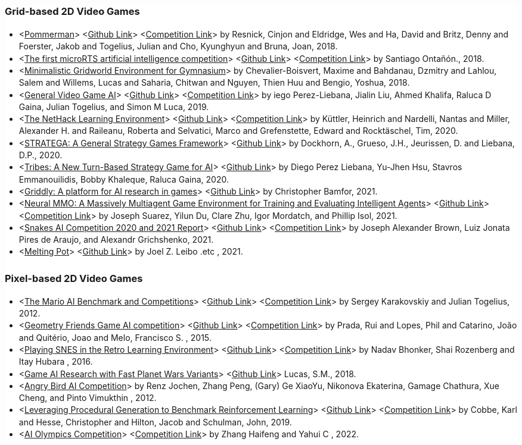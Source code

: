 
### Grid-based 2D Video Games

- <[Pommerman](https://arxiv.org/abs/1809.07124)> <[Github Link](https://github.com/MultiAgentLearning/playground/tree/master/pommerman)> <[Competition Link](https://www.pommerman.com/competitions)> by Resnick, Cinjon and Eldridge, Wes and Ha, David and Britz, Denny and Foerster, Jakob and Togelius, Julian and Cho, Kyunghyun and Bruna, Joan, 2018.
- <[The first microRTS artificial intelligence competition](https://ojs.aaai.org/index.php/aimagazine/article/view/2777)> <[Github Link](https://github.com/Farama-Foundation/MicroRTS)> <[Competition Link](https://sites.google.com/site/micrortsaicompetition/introduction)> by Santiago Ontañón., 2018.
- <[Minimalistic Gridworld Environment for Gymnasium](https://github.com/Farama-Foundation/Minigrid)> by Chevalier-Boisvert, Maxime and Bahdanau, Dzmitry and Lahlou, Salem and Willems, Lucas and Saharia, Chitwan and Nguyen, Thien Huu and Bengio, Yoshua, 2018.
- <[General Video Game AI](https://arxiv.org/pdf/1802.10363.pdf)> <[Github Link](https://github.com/GAIGResearch/GVGAI)> <[Competition Link](http://aingames.cn/gvgai/cog2021/)> by iego Perez-Liebana, Jialin Liu, Ahmed Khalifa, Raluca D Gaina, Julian Togelius, and Simon M Luca, 2019.
- <[The NetHack Learning Environment](https://arxiv.org/abs/2006.13760)> <[Github Link](https://github.com/facebookresearch/nle)> <[Competition Link](https://nethackchallenge.com/)> by Küttler, Heinrich and Nardelli, Nantas and Miller, Alexander H. and Raileanu, Roberta and Selvatici, Marco and Grefenstette, Edward and Rocktäschel, Tim, 2020.
- <[STRATEGA: A General Strategy Games Framework](https://www.tnt.uni-hannover.de/papers/data/1606/2020__AIIDE_SGW__STRATEGA__A_General_Strategy_Games_Framework.pdf)> <[Github Link](https://github.com/GAIGResearch/Stratega)> by Dockhorn, A., Grueso, J.H., Jeurissen, D. and Liebana, D.P., 2020.
- <[Tribes: A New Turn-Based Strategy Game for AI](https://ojs.aaai.org/index.php/AIIDE/article/view/7438)> <[Github Link](https://github.com/GAIGResearch/Tribes)> by Diego Perez Liebana, Yu-Jhen Hsu, Stavros Emmanouilidis, Bobby Khaleque, Raluca Gaina, 2020.
- <[Griddly: A platform for AI research in games](https://github.com/Bam4d/Griddly/blob/develop/README.md)> <[Github Link](https://github.com/Bam4d/Griddly)> by Christopher Bamfor, 2021.
- <[Neural MMO: A Massively Multiagent Game Environment for Training and Evaluating Intelligent Agents](https://arxiv.org/pdf/1903.00784.pdf)> <[Github Link](https://github.com/openai/neural-mmo)>  <[Competition Link](https://www.aicrowd.com/challenges/the-neural-mmo-challenge)> by Joseph Suarez, Yilun Du, Clare Zhu, Igor Mordatch, and Phillip Isol, 2021.
- <[Snakes AI Competition 2020 and 2021 Report](https://arxiv.org/pdf/2108.05136.pdf)> <[Github Link](https://github.com/BeLuckyDaf/snakes-game-tutorial)> <[Competition Link](https://snake.wits.ai/)> by Joseph Alexander Brown, Luiz Jonata Pires de Araujo, and Alexandr Grichshenko, 2021.
- <[Melting Pot](http://proceedings.mlr.press/v139/leibo21a/leibo21a.pdf)> <[Github Link](https://github.com/deepmind/meltingpot)> by Joel Z. Leibo .etc , 2021.



### Pixel-based 2D Video Games

- <[The Mario AI Benchmark and Competitions](https://www.researchgate.net/profile/Julian_Togelius/publication/235974381_The_Mario_AI_Benchmark_and_Competitions/links/0deec52d8ffaa63301000000.pdf)> <[Github Link](https://github.com/amidos2006/Mario-AI-Framework)> <[Competition Link](http://julian.togelius.com/mariocompetition2009/index.php)> by Sergey Karakovskiy and Julian Togelius, 2012.
- <[Geometry Friends Game AI competition](https://gaips.inesc-id.pt/~fmelo/publications/prada15cig.pdf)> <[Github Link](https://gaips.inesc-id.pt/geometryfriends/?page_id=35)> <[Competition Link](https://web.fe.up.pt/~epia2017/ai-competitions/geometry-friends/)> by Prada, Rui and Lopes, Phil and Catarino, João and Quitério, Joao and Melo, Francisco S. , 2015.
- <[Playing SNES in the Retro Learning Environment](https://arxiv.org/pdf/1611.02205.pdf)> <[Github Link](
https://github.com/nadavbh12/Retro-Learning-Environment)> <[Competition Link](https://openai.com/blog/retro-contest/)> by Nadav Bhonker, Shai Rozenberg and Itay Hubara , 2016.
- <[Game AI Research with Fast Planet Wars Variants](https://arxiv.org/pdf/1806.08544.pdf)> <[Github Link](https://github.com/GAIGResearch/AIGD2)> Lucas, S.M., 2018.
- <[Angry Bird AI Competition](https://aibirds.org/)> by Renz Jochen, Zhang Peng, (Gary) Ge XiaoYu, Nikonova Ekaterina, Gamage Chathura, Xue Cheng, and Pinto Vimukthin , 2012.
- <[Leveraging Procedural Generation to Benchmark Reinforcement Learning](https://arxiv.org/abs/1912.01588)> <[Github Link](https://github.com/openai/procgen)> <[Competition Link](https://www.aicrowd.com/challenges/neurips-2020-procgen-competition)> by Cobbe, Karl and Hesse, Christopher and Hilton, Jacob and Schulman, John, 2019.
- <[AI Olympics Competition](https://github.com/jidiai/Competition_Olympics-Integrated)> <[Competition Link](http://www.jidiai.cn/compete_detail?compete=17)> by  Zhang Haifeng and Yahui C , 2022.